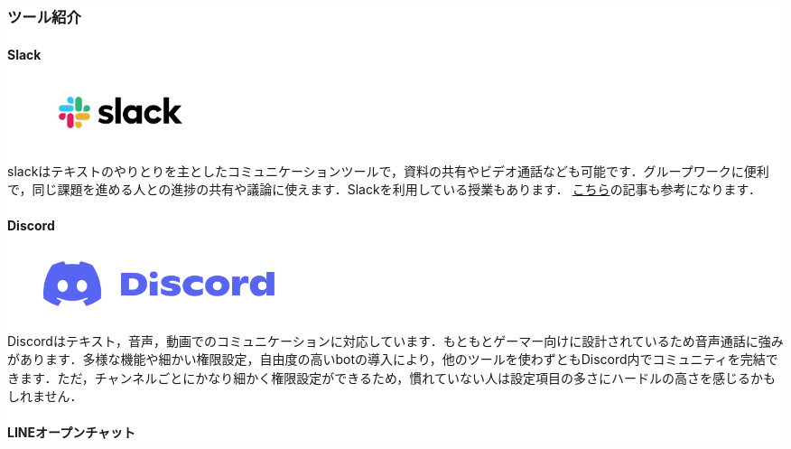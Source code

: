 
### ツール紹介


#### Slack
<figure>
<img src="image1.png" height="70px">
</figure>

slackはテキストのやりとりを主としたコミュニケーションツールで，資料の共有やビデオ通話なども可能です．グループワークに便利で，同じ課題を進める人との進捗の共有や議論に使えます．Slackを利用している授業もあります．
[こちら](/articles/slack-seminar/)の記事も参考になります．


#### Discord
<figure>
<img src="image2.png" height="70px">
</figure>
Discordはテキスト，音声，動画でのコミュニケーションに対応しています．もともとゲーマー向けに設計されているため音声通話に強みがあります．多様な機能や細かい権限設定，自由度の高いbotの導入により，他のツールを使わずともDiscord内でコミュニティを完結できます．ただ，チャンネルごとにかなり細かく権限設定ができるため，慣れていない人は設定項目の多さにハードルの高さを感じるかもしれません．


#### LINEオープンチャット
<figure>